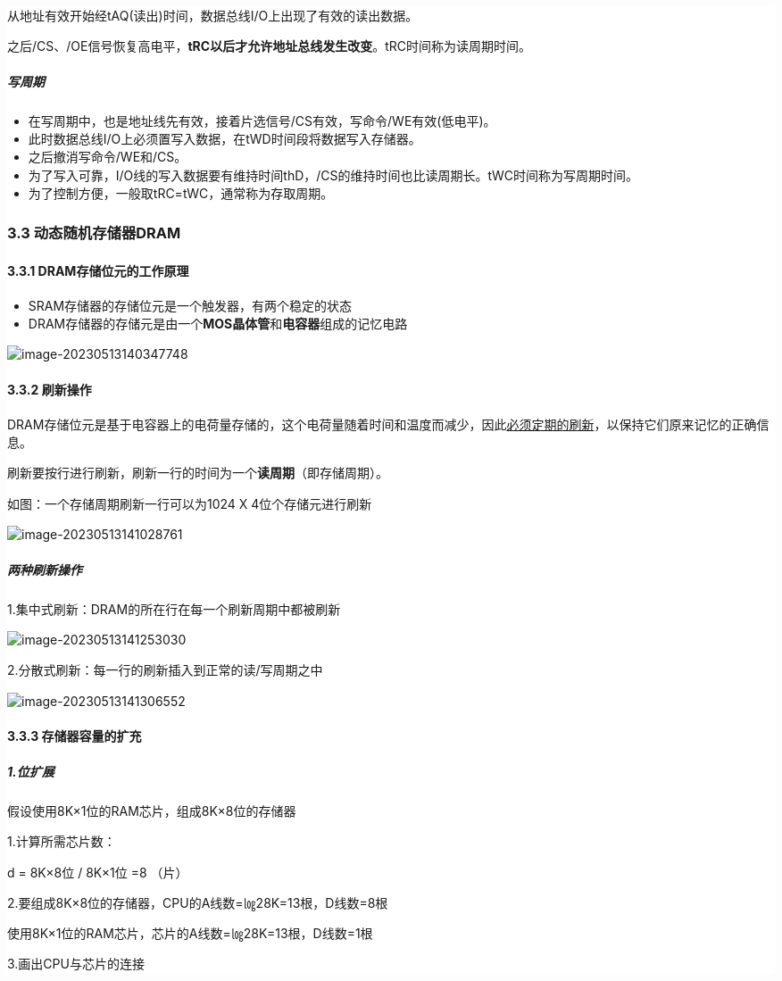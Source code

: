 从地址有效开始经tAQ(读出)时间，数据总线I/O上出现了有效的读出数据。

之后/CS、/OE信号恢复高电平，**tRC以后才允许地址总线发生改变**。tRC时间称为读周期时间。

##### 写周期

- 在写周期中，也是地址线先有效，接着片选信号/CS有效，写命令/WE有效(低电平)。
- 此时数据总线I/O上必须置写入数据，在tWD时间段将数据写入存储器。
- 之后撤消写命令/WE和/CS。
- 为了写入可靠，I/O线的写入数据要有维持时间thD，/CS的维持时间也比读周期长。tWC时间称为写周期时间。
- 为了控制方便，一般取tRC=tWC，通常称为存取周期。



### 3.3 动态随机存储器DRAM

#### 3.3.1 DRAM存储位元的工作原理

- SRAM存储器的存储位元是一个触发器，有两个稳定的状态
- DRAM存储器的存储元是由一个**MOS晶体管**和**电容器**组成的记忆电路

![image-20230513140347748](https://github.com/Scholar618/Learning_Notes/blob/main/%E8%AE%A1%E7%AE%97%E6%9C%BA%E7%BB%84%E6%88%90%E5%8E%9F%E7%90%86/%E5%AD%98%E6%94%BE%E5%9B%BE%E7%89%87/image-20230513140347748.png)

#### 3.3.2  刷新操作

DRAM存储位元是基于电容器上的电荷量存储的，这个电荷量随着时间和温度而减少，因此<u>必须定期的刷新</u>，以保持它们原来记忆的正确信息。

刷新要按行进行刷新，刷新一行的时间为一个**读周期**（即存储周期）。

如图：一个存储周期刷新一行可以为1024 X 4位个存储元进行刷新

![image-20230513141028761](https://github.com/Scholar618/Learning_Notes/blob/main/%E8%AE%A1%E7%AE%97%E6%9C%BA%E7%BB%84%E6%88%90%E5%8E%9F%E7%90%86/%E5%AD%98%E6%94%BE%E5%9B%BE%E7%89%87/image-20230513141028761.png)

##### 两种刷新操作

1.集中式刷新：DRAM的所在行在每一个刷新周期中都被刷新

![image-20230513141253030](https://github.com/Scholar618/Learning_Notes/blob/main/%E8%AE%A1%E7%AE%97%E6%9C%BA%E7%BB%84%E6%88%90%E5%8E%9F%E7%90%86/%E5%AD%98%E6%94%BE%E5%9B%BE%E7%89%87/image-20230513141253030.png)

2.分散式刷新：每一行的刷新插入到正常的读/写周期之中

![image-20230513141306552](https://github.com/Scholar618/Learning_Notes/blob/main/%E8%AE%A1%E7%AE%97%E6%9C%BA%E7%BB%84%E6%88%90%E5%8E%9F%E7%90%86/%E5%AD%98%E6%94%BE%E5%9B%BE%E7%89%87/image-20230513141306552.png)

#### 3.3.3 存储器容量的扩充

##### 1.位扩展

假设使用8K×1位的RAM芯片，组成8K×8位的存储器

1.计算所需芯片数：

d = 8K×8位 / 8K×1位 =8 （片）

2.要组成8K×8位的存储器，CPU的A线数=㏒28K=13根，D线数=8根  

   使用8K×1位的RAM芯片，芯片的A线数=㏒28K=13根，D线数=1根

 3.画出CPU与芯片的连接 
